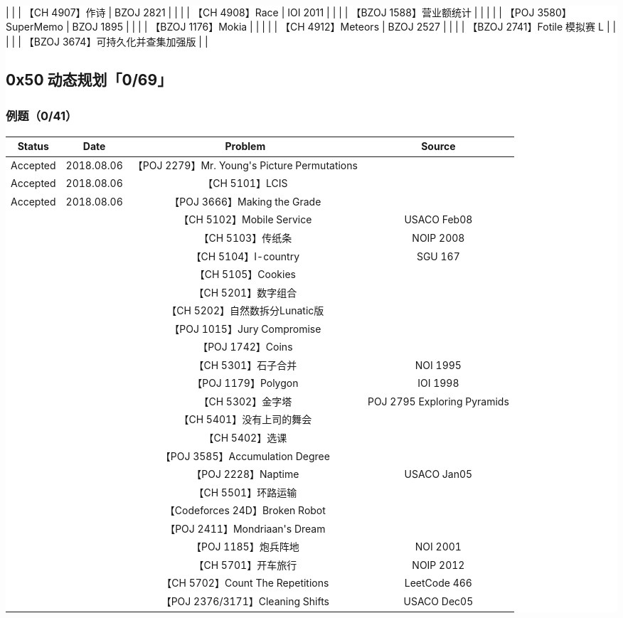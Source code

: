 |        |      |          【CH 4907】作诗          |  BZOJ 2821  |
|        |      |          【CH 4908】Race          |  IOI 2011   |
|        |      |      【BZOJ 1588】营业额统计      |             |
|        |      |       【POJ 3580】SuperMemo       |  BZOJ 1895  |
|        |      |        【BZOJ 1176】Mokia         |             |
|        |      |        【CH 4912】Meteors         |  BZOJ 2527  |
|        |      |   【BZOJ 2741】Fotile 模拟赛 L    |             |
|        |      | 【BZOJ 3674】可持久化并查集加强版 |             |

## 0x50 动态规划「0/69」

### 例题（0/41）

|  Status  |    Date    |                   Problem                    |           Source            |
| :------: | :--------: | :------------------------------------------: | :-------------------------: |
| Accepted | 2018.08.06 | 【POJ 2279】Mr. Young's Picture Permutations |                             |
| Accepted | 2018.08.06 |               【CH 5101】LCIS                |                             |
| Accepted | 2018.08.06 |         【POJ 3666】Making the Grade         |                             |
|          |            |          【CH 5102】Mobile Service           |         USACO Feb08         |
|          |            |              【CH 5103】传纸条               |          NOIP 2008          |
|          |            |             【CH 5104】I-country             |           SGU 167           |
|          |            |              【CH 5105】Cookies              |                             |
|          |            |             【CH 5201】数字组合              |                             |
|          |            |        【CH 5202】自然数拆分Lunatic版        |                             |
|          |            |         【POJ 1015】Jury Compromise          |                             |
|          |            |              【POJ 1742】Coins               |                             |
|          |            |             【CH 5301】石子合并              |          NOI 1995           |
|          |            |             【POJ 1179】Polygon              |          IOI 1998           |
|          |            |              【CH 5302】金字塔               | POJ 2795 Exploring Pyramids |
|          |            |          【CH 5401】没有上司的舞会           |                             |
|          |            |               【CH 5402】选课                |                             |
|          |            |       【POJ 3585】Accumulation Degree        |                             |
|          |            |             【POJ 2228】Naptime              |         USACO Jan05         |
|          |            |             【CH 5501】环路运输              |                             |
|          |            |        【Codeforces 24D】Broken Robot        |                             |
|          |            |        【POJ 2411】Mondriaan's Dream         |                             |
|          |            |             【POJ 1185】炮兵阵地             |          NOI 2001           |
|          |            |             【CH 5701】开车旅行              |          NOIP 2012          |
|          |            |       【CH 5702】Count The Repetitions       |        LeetCode 466         |
|          |            |       【POJ 2376/3171】Cleaning Shifts       |         USACO Dec05         |